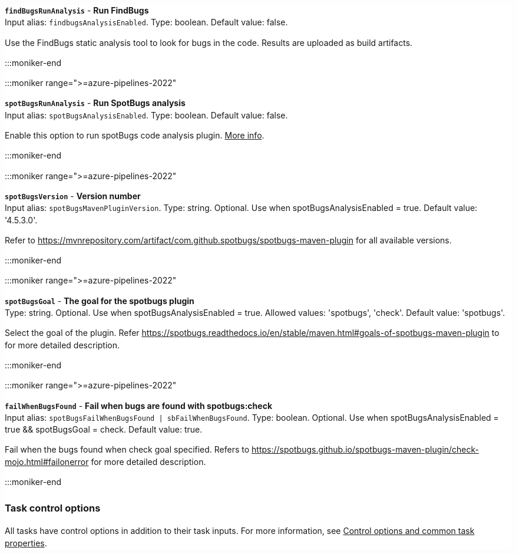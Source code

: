 **`findBugsRunAnalysis`** - **Run FindBugs**<br>
Input alias: `findbugsAnalysisEnabled`. Type: boolean. Default value: false.<br>

Use the FindBugs static analysis tool to look for bugs in the code. Results are uploaded as build artifacts.


:::moniker-end


:::moniker range=">=azure-pipelines-2022"

**`spotBugsRunAnalysis`** - **Run SpotBugs analysis**<br>
Input alias: `spotBugsAnalysisEnabled`. Type: boolean. Default value: false.<br>

Enable this option to run spotBugs code analysis plugin. [More info](https://spotbugs.github.io/spotbugs-maven-plugin).


:::moniker-end


:::moniker range=">=azure-pipelines-2022"

**`spotBugsVersion`** - **Version number**<br>
Input alias: `spotBugsMavenPluginVersion`. Type: string. Optional. Use when spotBugsAnalysisEnabled = true. Default value: '4.5.3.0'.<br>

Refer to https://mvnrepository.com/artifact/com.github.spotbugs/spotbugs-maven-plugin for all available versions.


:::moniker-end


:::moniker range=">=azure-pipelines-2022"

**`spotBugsGoal`** - **The goal for the spotbugs plugin**<br>
Type: string. Optional. Use when spotBugsAnalysisEnabled = true. Allowed values: 'spotbugs', 'check'. Default value: 'spotbugs'.<br>

Select the goal of the plugin. Refer https://spotbugs.readthedocs.io/en/stable/maven.html#goals-of-spotbugs-maven-plugin to for more detailed description.


:::moniker-end


:::moniker range=">=azure-pipelines-2022"

**`failWhenBugsFound`** - **Fail when bugs are found with spotbugs:check**<br>
Input alias: `spotBugsFailWhenBugsFound | sbFailWhenBugsFound`. Type: boolean. Optional. Use when spotBugsAnalysisEnabled = true && spotBugsGoal = check. Default value: true.<br>

Fail when the bugs found when check goal specified. Refers to https://spotbugs.github.io/spotbugs-maven-plugin/check-mojo.html#failonerror for more detailed description.


:::moniker-end


### Task control options

All tasks have control options in addition to their task inputs. For more information, see [Control options and common task properties](/azure/devops/pipelines/yaml-schema/steps-task#common-task-properties).
